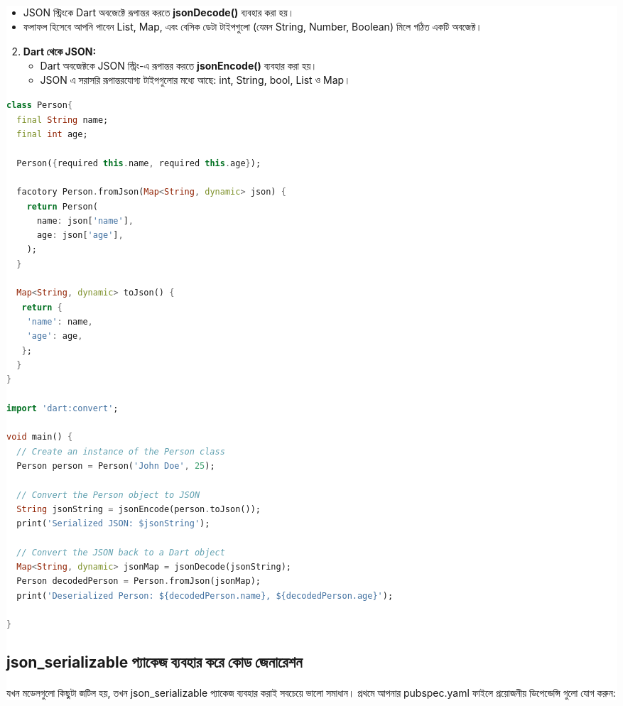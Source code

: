    - JSON স্ট্রিংকে Dart অবজেক্টে রূপান্তর করতে **jsonDecode()** ব্যবহার করা হয়।
   - ফলাফল হিসেবে আপনি পাবেন List, Map, এবং বেসিক ডেটা টাইপগুলো (যেমন String, Number, Boolean) মিলে গঠিত একটি অবজেক্ট।

2. **Dart থেকে JSON:**
   - Dart অবজেক্টকে JSON স্ট্রিং-এ রূপান্তর করতে **jsonEncode()** ব্যবহার করা হয়।
   - JSON এ সরাসরি রূপান্তরযোগ্য টাইপগুলোর মধ্যে আছে: int, String, bool, List ও Map।

```dart
class Person{
  final String name;
  final int age;

  Person({required this.name, required this.age});

  facotory Person.fromJson(Map<String, dynamic> json) {
    return Person(
      name: json['name'],
      age: json['age'],
    );
  }

  Map<String, dynamic> toJson() {
   return {
    'name': name,
    'age': age,
   };
  }
}

import 'dart:convert';

void main() {
  // Create an instance of the Person class
  Person person = Person('John Doe', 25);

  // Convert the Person object to JSON
  String jsonString = jsonEncode(person.toJson());
  print('Serialized JSON: $jsonString');

  // Convert the JSON back to a Dart object
  Map<String, dynamic> jsonMap = jsonDecode(jsonString);
  Person decodedPerson = Person.fromJson(jsonMap);
  print('Deserialized Person: ${decodedPerson.name}, ${decodedPerson.age}');

}
```

## json_serializable প্যাকেজ ব্যবহার করে কোড জেনারেশন

যখন মডেলগুলো কিছুটা জটিল হয়, তখন json_serializable প্যাকেজ ব্যবহার করাই সবচেয়ে ভালো সমাধান। প্রথমে আপনার pubspec.yaml ফাইলে প্রয়োজনীয় ডিপেন্ডেন্সি গুলো যোগ করুন:
